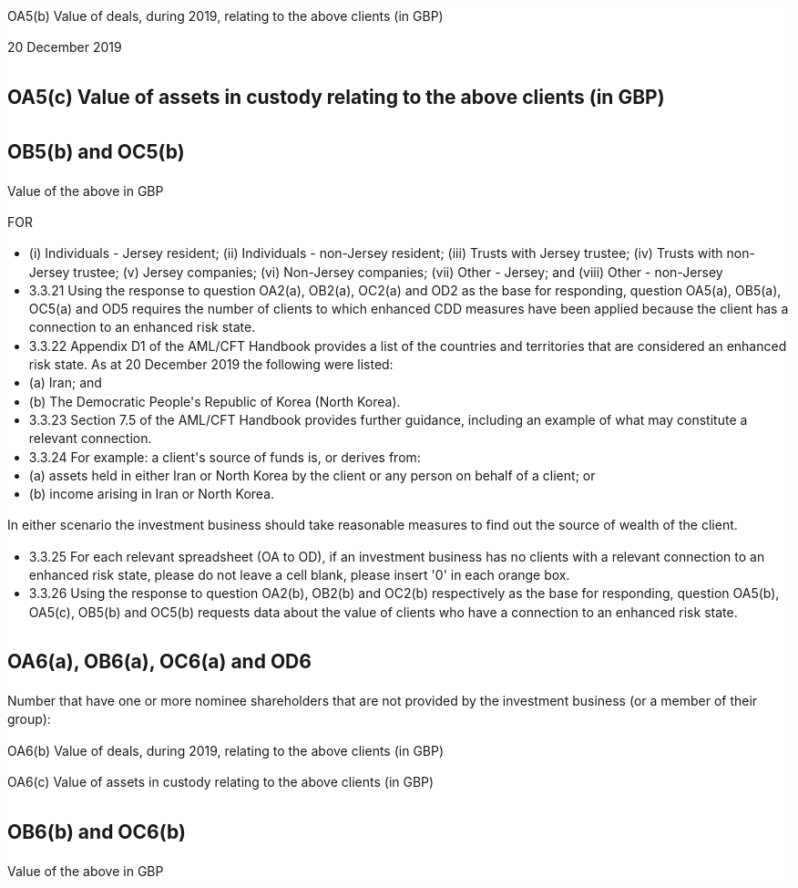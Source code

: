 OA5(b) Value of deals, during 2019, relating to the above clients (in GBP)

20 December 2019

## OA5(c) Value of assets in custody relating to the above clients (in GBP)

## OB5(b) and OC5(b)

Value of the above in GBP

FOR

- (i) Individuals - Jersey resident; (ii) Individuals - non-Jersey resident; (iii) Trusts with Jersey trustee; (iv) Trusts with non-Jersey trustee; (v) Jersey companies; (vi) Non-Jersey companies; (vii) Other - Jersey; and (viii) Other - non-Jersey
- 3.3.21 Using the response to question OA2(a), OB2(a), OC2(a) and OD2 as the base for responding, question OA5(a), OB5(a), OC5(a) and OD5 requires the number of clients to which enhanced CDD measures have been applied because the client has a connection to an enhanced risk state.
- 3.3.22 Appendix D1 of the AML/CFT Handbook provides a list of the countries and territories that are considered an enhanced risk state. As at 20 December 2019 the following were listed:
- (a) Iran; and
- (b) The Democratic People's Republic of Korea (North Korea).
- 3.3.23 Section 7.5 of the AML/CFT Handbook provides further guidance, including an example of what may constitute a relevant connection.
- 3.3.24 For example: a client's source of funds is, or derives from:
- (a) assets held in either Iran or North Korea by the client or any person on behalf of a client; or
- (b) income arising in Iran or North Korea.

In either scenario the investment business should take reasonable measures to find out the source of wealth of the client.

- 3.3.25 For each relevant spreadsheet (OA to OD), if an investment business has no clients with a relevant connection to an enhanced risk state, please do not leave a cell blank, please insert '0' in each orange box.
- 3.3.26 Using the response to question OA2(b), OB2(b) and OC2(b) respectively as the base for responding, question OA5(b), OA5(c), OB5(b) and OC5(b) requests data about the value of clients who have a connection to an enhanced risk state.

## OA6(a), OB6(a), OC6(a) and OD6

Number that have one or more nominee shareholders that are not provided by the investment business (or a member of their group):

OA6(b) Value of deals, during 2019, relating to the above clients (in GBP)

OA6(c) Value of assets in custody relating to the above clients (in GBP)

## OB6(b) and OC6(b)

Value of the above in GBP
